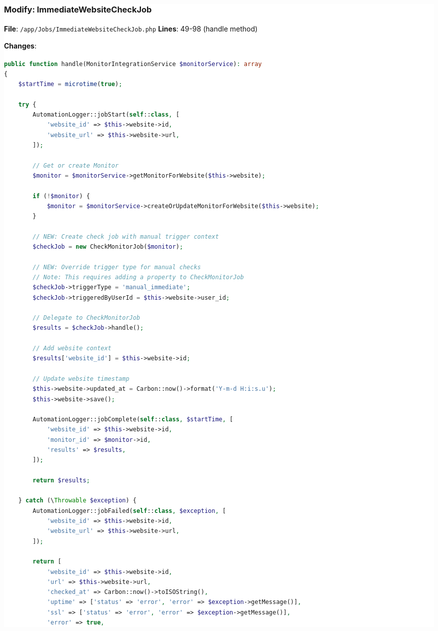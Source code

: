 
### Modify: ImmediateWebsiteCheckJob

**File**: `/app/Jobs/ImmediateWebsiteCheckJob.php`
**Lines**: 49-98 (handle method)

**Changes**:
```php
public function handle(MonitorIntegrationService $monitorService): array
{
    $startTime = microtime(true);

    try {
        AutomationLogger::jobStart(self::class, [
            'website_id' => $this->website->id,
            'website_url' => $this->website->url,
        ]);

        // Get or create Monitor
        $monitor = $monitorService->getMonitorForWebsite($this->website);

        if (!$monitor) {
            $monitor = $monitorService->createOrUpdateMonitorForWebsite($this->website);
        }

        // NEW: Create check job with manual trigger context
        $checkJob = new CheckMonitorJob($monitor);

        // NEW: Override trigger type for manual checks
        // Note: This requires adding a property to CheckMonitorJob
        $checkJob->triggerType = 'manual_immediate';
        $checkJob->triggeredByUserId = $this->website->user_id;

        // Delegate to CheckMonitorJob
        $results = $checkJob->handle();

        // Add website context
        $results['website_id'] = $this->website->id;

        // Update website timestamp
        $this->website->updated_at = Carbon::now()->format('Y-m-d H:i:s.u');
        $this->website->save();

        AutomationLogger::jobComplete(self::class, $startTime, [
            'website_id' => $this->website->id,
            'monitor_id' => $monitor->id,
            'results' => $results,
        ]);

        return $results;

    } catch (\Throwable $exception) {
        AutomationLogger::jobFailed(self::class, $exception, [
            'website_id' => $this->website->id,
            'website_url' => $this->website->url,
        ]);

        return [
            'website_id' => $this->website->id,
            'url' => $this->website->url,
            'checked_at' => Carbon::now()->toISOString(),
            'uptime' => ['status' => 'error', 'error' => $exception->getMessage()],
            'ssl' => ['status' => 'error', 'error' => $exception->getMessage()],
            'error' => true,
```